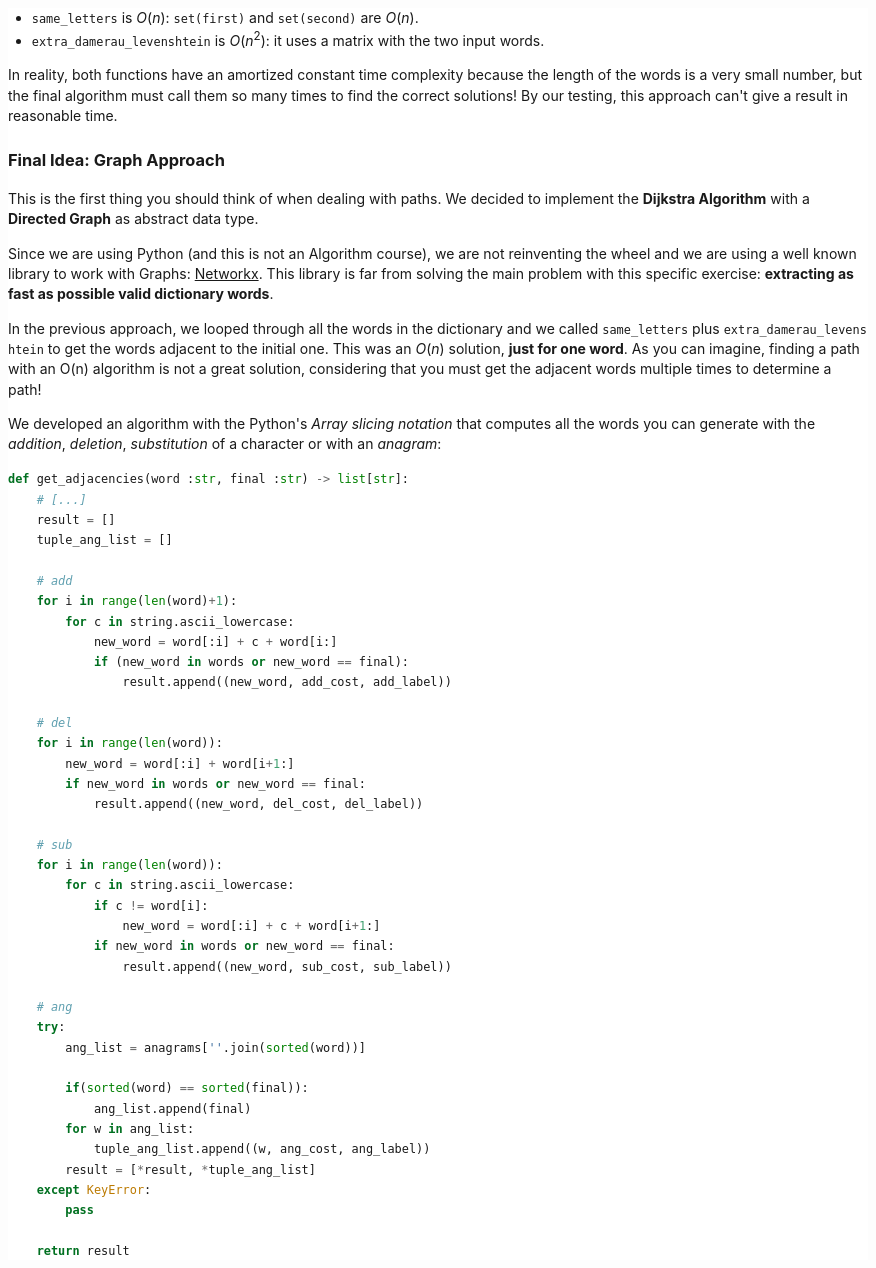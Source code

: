 - `same_letters` is $`O(n)`$: `set(first)` and `set(second)` are $`O(n)`$.
- `extra_damerau_levenshtein` is $`O(n^2)`$: it uses a matrix with the two input words.

In reality, both functions have an amortized constant time complexity because the length of the words is a very small number, but the final algorithm must call them so many times to find the correct solutions! By our testing, this approach can't give a result in reasonable time. 

### Final Idea: Graph Approach

This is the first thing you should think of when dealing with paths. We decided to implement the **Dijkstra Algorithm** with a **Directed Graph** as abstract data type. 

Since we are using Python (and this is not an Algorithm course), we are not reinventing the wheel and we are using a well known library to work with Graphs: [Networkx](https://networkx.org/). This library is far from solving the main problem with this specific exercise: **extracting as fast as possible valid dictionary words**.

In the previous approach, we looped through all the words in the dictionary and we called `same_letters` plus `extra_damerau_levenshtein` to get the words adjacent to the initial one. This was an $`O(n)`$ solution, **just for one word**. As you can imagine, finding a path with an O(n) algorithm is not a great solution, considering that you must get the adjacent words multiple times to determine a path!

We developed an algorithm with the Python's *Array slicing notation* that computes all the words you can generate with the *addition*, *deletion*, *substitution* of a character or with an *anagram*:

```py
def get_adjacencies(word :str, final :str) -> list[str]:
	# [...]
	result = []
	tuple_ang_list = []

	# add
	for i in range(len(word)+1):
		for c in string.ascii_lowercase:
			new_word = word[:i] + c + word[i:]
			if (new_word in words or new_word == final):
				result.append((new_word, add_cost, add_label))

	# del
	for i in range(len(word)):
		new_word = word[:i] + word[i+1:]
		if new_word in words or new_word == final:
			result.append((new_word, del_cost, del_label))

	# sub
	for i in range(len(word)):
		for c in string.ascii_lowercase:
			if c != word[i]:
				new_word = word[:i] + c + word[i+1:]
			if new_word in words or new_word == final:
				result.append((new_word, sub_cost, sub_label))

	# ang
	try:
		ang_list = anagrams[''.join(sorted(word))]

		if(sorted(word) == sorted(final)):
			ang_list.append(final)
		for w in ang_list:
			tuple_ang_list.append((w, ang_cost, ang_label))
		result = [*result, *tuple_ang_list]
	except KeyError:
		pass

	return result
```